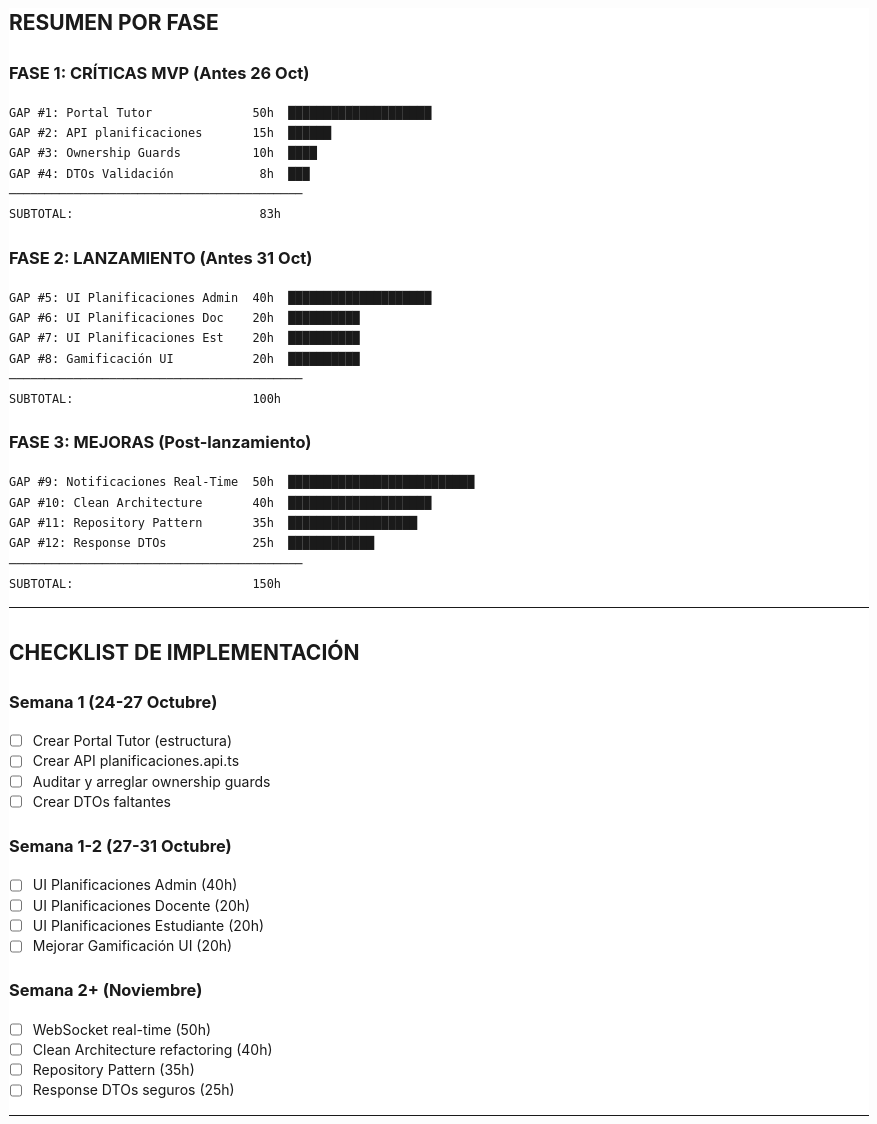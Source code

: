 
## RESUMEN POR FASE

### FASE 1: CRÍTICAS MVP (Antes 26 Oct)
```
GAP #1: Portal Tutor              50h  ████████████████████
GAP #2: API planificaciones       15h  ██████
GAP #3: Ownership Guards          10h  ████
GAP #4: DTOs Validación            8h  ███
─────────────────────────────────────────
SUBTOTAL:                          83h
```

### FASE 2: LANZAMIENTO (Antes 31 Oct)
```
GAP #5: UI Planificaciones Admin  40h  ████████████████████
GAP #6: UI Planificaciones Doc    20h  ██████████
GAP #7: UI Planificaciones Est    20h  ██████████
GAP #8: Gamificación UI           20h  ██████████
─────────────────────────────────────────
SUBTOTAL:                         100h
```

### FASE 3: MEJORAS (Post-lanzamiento)
```
GAP #9: Notificaciones Real-Time  50h  ██████████████████████████
GAP #10: Clean Architecture       40h  ████████████████████
GAP #11: Repository Pattern       35h  ██████████████████
GAP #12: Response DTOs            25h  ████████████
─────────────────────────────────────────
SUBTOTAL:                         150h
```

---

## CHECKLIST DE IMPLEMENTACIÓN

### Semana 1 (24-27 Octubre)
- [ ] Crear Portal Tutor (estructura)
- [ ] Crear API planificaciones.api.ts
- [ ] Auditar y arreglar ownership guards
- [ ] Crear DTOs faltantes

### Semana 1-2 (27-31 Octubre)
- [ ] UI Planificaciones Admin (40h)
- [ ] UI Planificaciones Docente (20h)
- [ ] UI Planificaciones Estudiante (20h)
- [ ] Mejorar Gamificación UI (20h)

### Semana 2+ (Noviembre)
- [ ] WebSocket real-time (50h)
- [ ] Clean Architecture refactoring (40h)
- [ ] Repository Pattern (35h)
- [ ] Response DTOs seguros (25h)

---